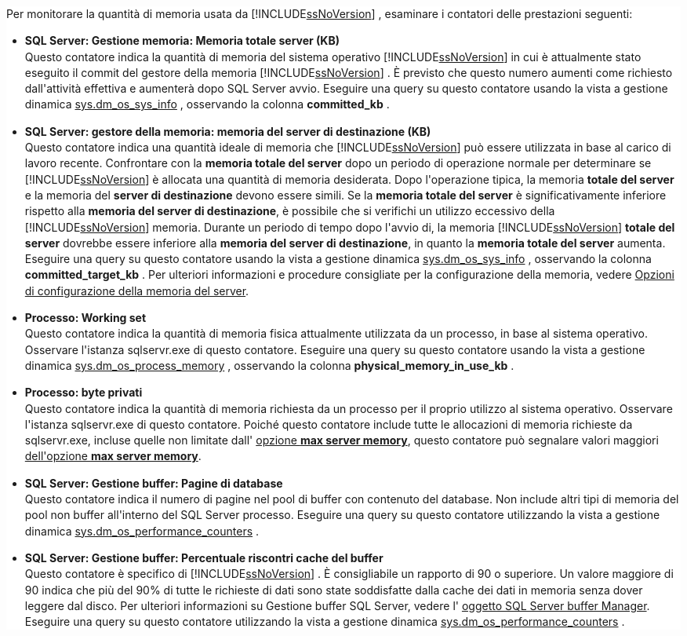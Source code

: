  Per monitorare la quantità di memoria usata da [!INCLUDE[ssNoVersion](../../includes/ssnoversion-md.md)] , esaminare i contatori delle prestazioni seguenti:  
  
-   **SQL Server: Gestione memoria: Memoria totale server (KB)**  
Questo contatore indica la quantità di memoria del sistema operativo [!INCLUDE[ssNoVersion](../../includes/ssnoversion-md.md)] in cui è attualmente stato eseguito il commit del gestore della memoria [!INCLUDE[ssNoVersion](../../includes/ssnoversion-md.md)] . È previsto che questo numero aumenti come richiesto dall'attività effettiva e aumenterà dopo SQL Server avvio. Eseguire una query su questo contatore usando la vista a gestione dinamica [sys.dm_os_sys_info](../system-dynamic-management-views/sys-dm-os-sys-info-transact-sql.md) , osservando la colonna **committed_kb** .

-   **SQL Server: gestore della memoria: memoria del server di destinazione (KB)**  
Questo contatore indica una quantità ideale di memoria che [!INCLUDE[ssNoVersion](../../includes/ssnoversion-md.md)] può essere utilizzata in base al carico di lavoro recente. Confrontare con la **memoria totale del server** dopo un periodo di operazione normale per determinare se [!INCLUDE[ssNoVersion](../../includes/ssnoversion-md.md)] è allocata una quantità di memoria desiderata. Dopo l'operazione tipica, la memoria **totale del server** e la memoria del **server di destinazione** devono essere simili. Se la **memoria totale del server** è significativamente inferiore rispetto alla **memoria del server di destinazione**, è possibile che si verifichi un utilizzo eccessivo della [!INCLUDE[ssNoVersion](../../includes/ssnoversion-md.md)] memoria. Durante un periodo di tempo dopo l'avvio di, la memoria [!INCLUDE[ssNoVersion](../../includes/ssnoversion-md.md)] **totale del server** dovrebbe essere inferiore alla **memoria del server di destinazione**, in quanto la **memoria totale del server** aumenta. Eseguire una query su questo contatore usando la vista a gestione dinamica [sys.dm_os_sys_info](../system-dynamic-management-views/sys-dm-os-sys-info-transact-sql.md) , osservando la colonna **committed_target_kb** . Per ulteriori informazioni e procedure consigliate per la configurazione della memoria, vedere [Opzioni di configurazione della memoria del server](../../database-engine/configure-windows/server-memory-server-configuration-options.md#manually).

-   **Processo: Working set**  
Questo contatore indica la quantità di memoria fisica attualmente utilizzata da un processo, in base al sistema operativo. Osservare l'istanza sqlservr.exe di questo contatore. Eseguire una query su questo contatore usando la vista a gestione dinamica [sys.dm_os_process_memory](../system-dynamic-management-views/sys-dm-os-process-memory-transact-sql.md) , osservando la colonna **physical_memory_in_use_kb** .

-   **Processo: byte privati**  
Questo contatore indica la quantità di memoria richiesta da un processo per il proprio utilizzo al sistema operativo. Osservare l'istanza sqlservr.exe di questo contatore. Poiché questo contatore include tutte le allocazioni di memoria richieste da sqlservr.exe, incluse quelle non limitate dall' [opzione **max server memory**](../../database-engine/configure-windows/server-memory-server-configuration-options.md), questo contatore può segnalare valori maggiori [dell'opzione **max server memory**](../../database-engine/configure-windows/server-memory-server-configuration-options.md).

-   **SQL Server: Gestione buffer: Pagine di database**  
Questo contatore indica il numero di pagine nel pool di buffer con contenuto del database. Non include altri tipi di memoria del pool non buffer all'interno del SQL Server processo. Eseguire una query su questo contatore utilizzando la vista a gestione dinamica [sys.dm_os_performance_counters](../system-dynamic-management-views/sys-dm-os-performance-counters-transact-sql.md) .

-   **SQL Server: Gestione buffer: Percentuale riscontri cache del buffer**  
Questo contatore è specifico di [!INCLUDE[ssNoVersion](../../includes/ssnoversion-md.md)] . È consigliabile un rapporto di 90 o superiore. Un valore maggiore di 90 indica che più del 90% di tutte le richieste di dati sono state soddisfatte dalla cache dei dati in memoria senza dover leggere dal disco. Per ulteriori informazioni su Gestione buffer SQL Server, vedere l' [oggetto SQL Server buffer Manager](sql-server-buffer-manager-object.md). Eseguire una query su questo contatore utilizzando la vista a gestione dinamica [sys.dm_os_performance_counters](../system-dynamic-management-views/sys-dm-os-performance-counters-transact-sql.md) .  
 